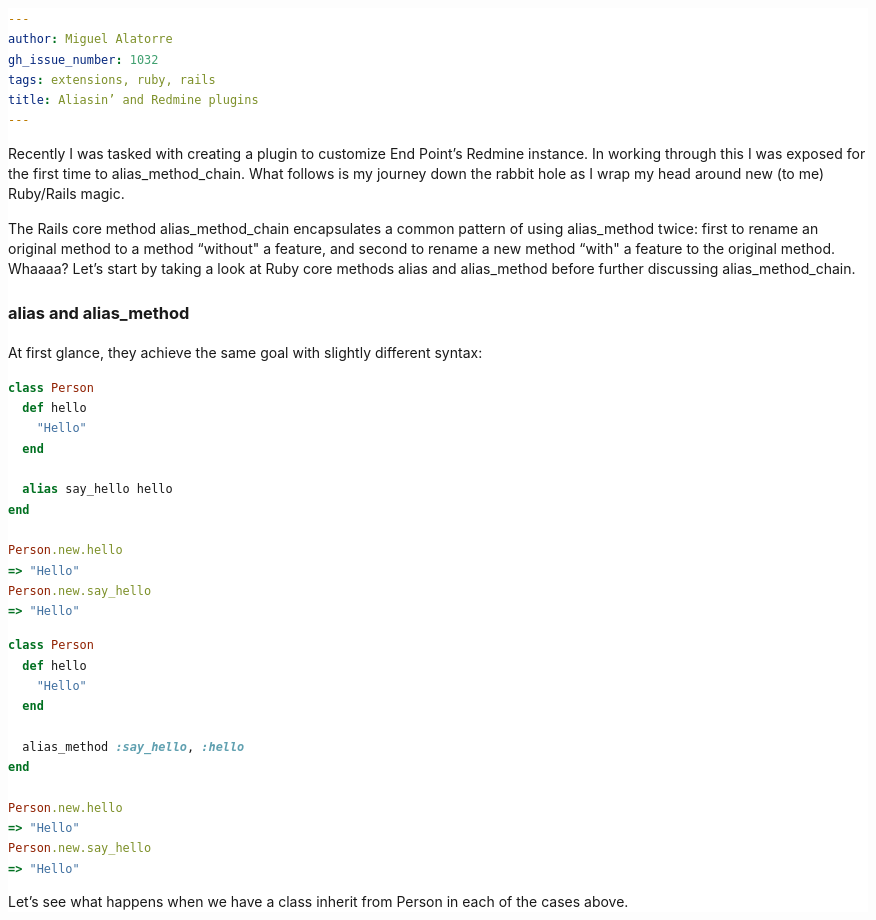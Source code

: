 ```yaml
---
author: Miguel Alatorre
gh_issue_number: 1032
tags: extensions, ruby, rails
title: Aliasin’ and Redmine plugins
---
```


Recently I was tasked with creating a plugin to customize End Point’s Redmine instance.
In working through this I was exposed for the first time to alias_method_chain.
What follows is my journey down the rabbit hole as I wrap my head around new (to me) Ruby/Rails magic.

The Rails core method alias_method_chain encapsulates a common pattern of using alias_method twice: first to rename an original method to a method “without" a feature, and second to rename a new method “with" a feature to the original method. Whaaaa? Let’s start by taking a look at Ruby core methods alias and alias_method before further discussing alias_method_chain.

### alias and alias_method

At first glance, they achieve the same goal with slightly different syntax:

```ruby
class Person
  def hello
    "Hello"
  end

  alias say_hello hello
end

Person.new.hello
=> "Hello"
Person.new.say_hello
=> "Hello"
```

```ruby
class Person
  def hello
    "Hello"
  end

  alias_method :say_hello, :hello
end

Person.new.hello
=> "Hello"
Person.new.say_hello
=> "Hello"
```

Let’s see what happens when we have a class inherit from Person in each of the cases above.

